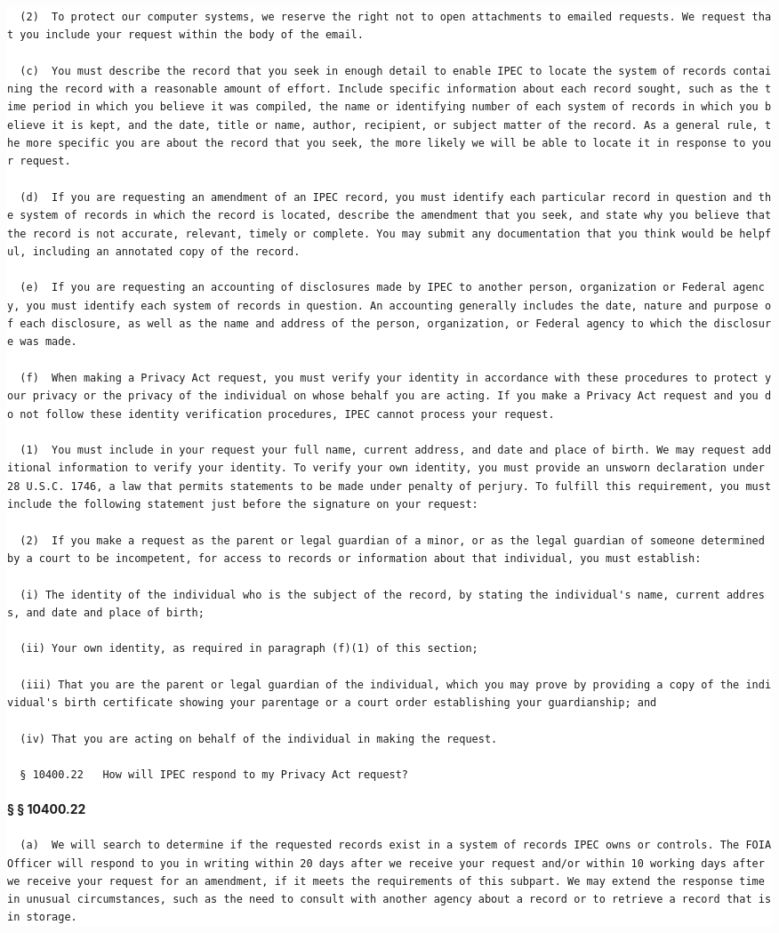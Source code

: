       (2)  To protect our computer systems, we reserve the right not to open attachments to emailed requests. We request that you include your request within the body of the email.

      (c)  You must describe the record that you seek in enough detail to enable IPEC to locate the system of records containing the record with a reasonable amount of effort. Include specific information about each record sought, such as the time period in which you believe it was compiled, the name or identifying number of each system of records in which you believe it is kept, and the date, title or name, author, recipient, or subject matter of the record. As a general rule, the more specific you are about the record that you seek, the more likely we will be able to locate it in response to your request.

      (d)  If you are requesting an amendment of an IPEC record, you must identify each particular record in question and the system of records in which the record is located, describe the amendment that you seek, and state why you believe that the record is not accurate, relevant, timely or complete. You may submit any documentation that you think would be helpful, including an annotated copy of the record.

      (e)  If you are requesting an accounting of disclosures made by IPEC to another person, organization or Federal agency, you must identify each system of records in question. An accounting generally includes the date, nature and purpose of each disclosure, as well as the name and address of the person, organization, or Federal agency to which the disclosure was made.

      (f)  When making a Privacy Act request, you must verify your identity in accordance with these procedures to protect your privacy or the privacy of the individual on whose behalf you are acting. If you make a Privacy Act request and you do not follow these identity verification procedures, IPEC cannot process your request.

      (1)  You must include in your request your full name, current address, and date and place of birth. We may request additional information to verify your identity. To verify your own identity, you must provide an unsworn declaration under 28 U.S.C. 1746, a law that permits statements to be made under penalty of perjury. To fulfill this requirement, you must include the following statement just before the signature on your request:

      (2)  If you make a request as the parent or legal guardian of a minor, or as the legal guardian of someone determined by a court to be incompetent, for access to records or information about that individual, you must establish:

      (i) The identity of the individual who is the subject of the record, by stating the individual's name, current address, and date and place of birth;

      (ii) Your own identity, as required in paragraph (f)(1) of this section;

      (iii) That you are the parent or legal guardian of the individual, which you may prove by providing a copy of the individual's birth certificate showing your parentage or a court order establishing your guardianship; and

      (iv) That you are acting on behalf of the individual in making the request.

      § 10400.22   How will IPEC respond to my Privacy Act request?

#### § § 10400.22

      (a)  We will search to determine if the requested records exist in a system of records IPEC owns or controls. The FOIA Officer will respond to you in writing within 20 days after we receive your request and/or within 10 working days after we receive your request for an amendment, if it meets the requirements of this subpart. We may extend the response time in unusual circumstances, such as the need to consult with another agency about a record or to retrieve a record that is in storage.
